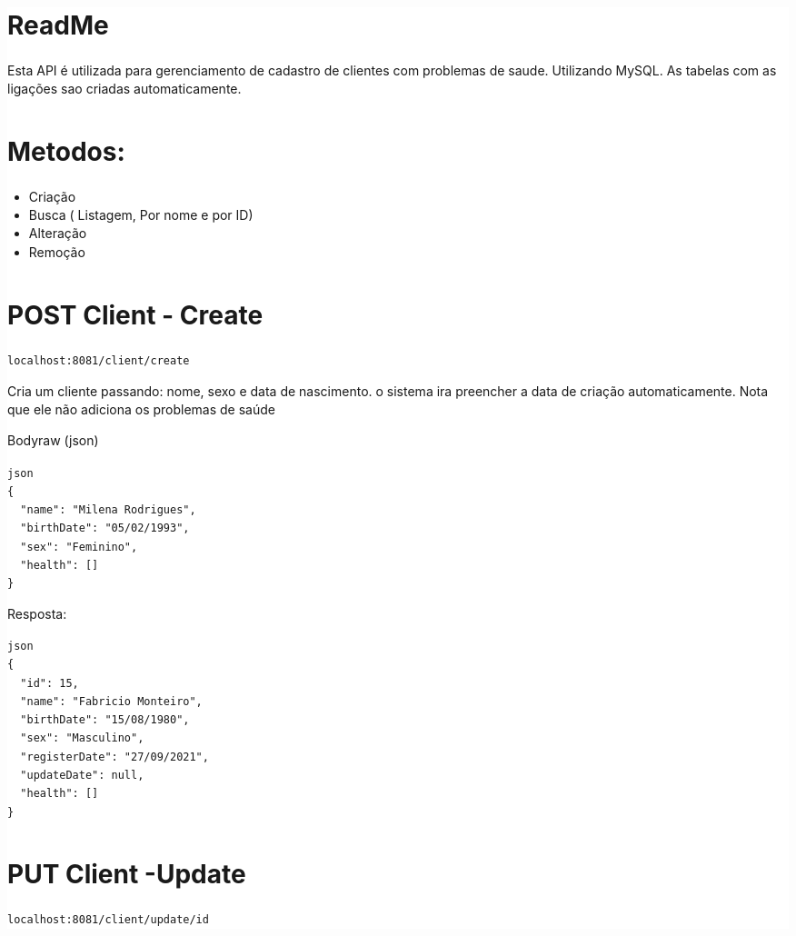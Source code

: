 # ReadMe

Esta API é utilizada para gerenciamento de cadastro de clientes com problemas de saude.
Utilizando MySQL. As tabelas com as ligações sao criadas automaticamente.

# Metodos:
 - Criação
 - Busca ( Listagem, Por nome e por ID)
 - Alteração
 - Remoção

# POST Client - Create
```
localhost:8081/client/create
```
Cria um cliente passando: nome, sexo e data de nascimento. o sistema ira preencher a data de criação automaticamente. Nota que ele não adiciona os problemas de saúde

Bodyraw (json)

```
json
{
  "name": "Milena Rodrigues",
  "birthDate": "05/02/1993",
  "sex": "Feminino",
  "health": []
}

```
Resposta:

```
json
{
  "id": 15,
  "name": "Fabricio Monteiro",
  "birthDate": "15/08/1980",
  "sex": "Masculino",
  "registerDate": "27/09/2021",
  "updateDate": null,
  "health": []
}

```
# PUT Client -Update
```
localhost:8081/client/update/id
```
